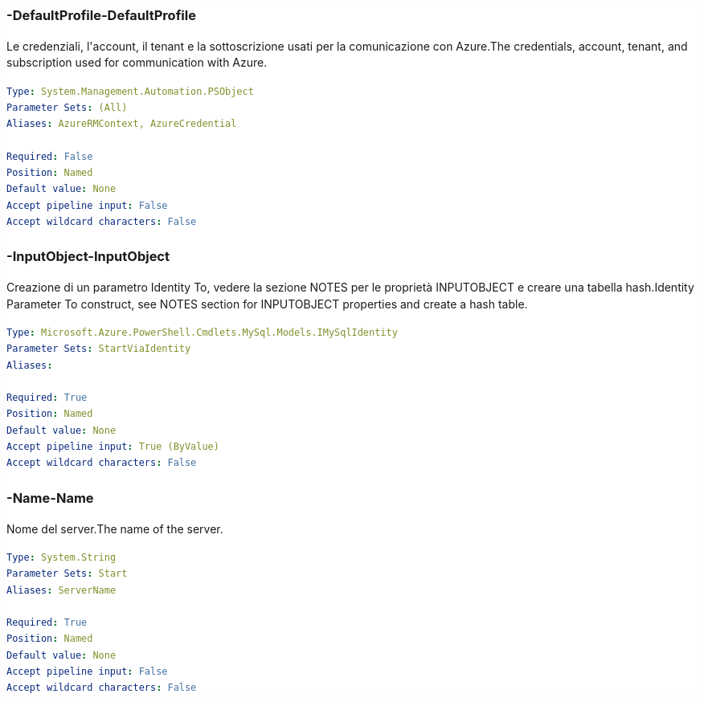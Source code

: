 ### <span data-ttu-id="24051-117">-DefaultProfile</span><span class="sxs-lookup"><span data-stu-id="24051-117">-DefaultProfile</span></span>
<span data-ttu-id="24051-118">Le credenziali, l'account, il tenant e la sottoscrizione usati per la comunicazione con Azure.</span><span class="sxs-lookup"><span data-stu-id="24051-118">The credentials, account, tenant, and subscription used for communication with Azure.</span></span>

```yaml
Type: System.Management.Automation.PSObject
Parameter Sets: (All)
Aliases: AzureRMContext, AzureCredential

Required: False
Position: Named
Default value: None
Accept pipeline input: False
Accept wildcard characters: False
```

### <span data-ttu-id="24051-119">-InputObject</span><span class="sxs-lookup"><span data-stu-id="24051-119">-InputObject</span></span>
<span data-ttu-id="24051-120">Creazione di un parametro Identity To, vedere la sezione NOTES per le proprietà INPUTOBJECT e creare una tabella hash.</span><span class="sxs-lookup"><span data-stu-id="24051-120">Identity Parameter To construct, see NOTES section for INPUTOBJECT properties and create a hash table.</span></span>

```yaml
Type: Microsoft.Azure.PowerShell.Cmdlets.MySql.Models.IMySqlIdentity
Parameter Sets: StartViaIdentity
Aliases:

Required: True
Position: Named
Default value: None
Accept pipeline input: True (ByValue)
Accept wildcard characters: False
```

### <span data-ttu-id="24051-121">-Name</span><span class="sxs-lookup"><span data-stu-id="24051-121">-Name</span></span>
<span data-ttu-id="24051-122">Nome del server.</span><span class="sxs-lookup"><span data-stu-id="24051-122">The name of the server.</span></span>

```yaml
Type: System.String
Parameter Sets: Start
Aliases: ServerName

Required: True
Position: Named
Default value: None
Accept pipeline input: False
Accept wildcard characters: False
```
